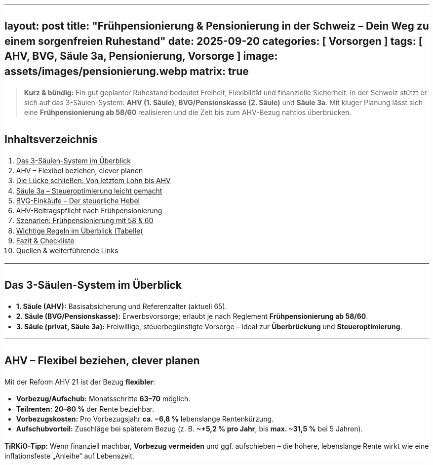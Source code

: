 
---
layout: post
title: "Frühpensionierung & Pensionierung in der Schweiz – Dein Weg zu einem sorgenfreien Ruhestand"
date: 2025-09-20
categories: [ Vorsorgen ]
tags: [ AHV, BVG, Säule 3a, Pensionierung, Vorsorge ]
image: assets/images/pensionierung.webp
matrix: true
---

> **Kurz & bündig:** Ein gut geplanter Ruhestand bedeutet Freiheit, Flexibilität und finanzielle Sicherheit. In der Schweiz stützt er sich auf das 3-Säulen-System: **AHV (1. Säule)**, **BVG/Pensionskasse (2. Säule)** und **Säule 3a**. Mit kluger Planung lässt sich eine **Frühpensionierung ab 58/60** realisieren und die Zeit bis zum AHV-Bezug nahtlos überbrücken.

## Inhaltsverzeichnis
1. [Das 3-Säulen-System im Überblick](#das-3-säulen-system-im-überblick)  
2. [AHV – Flexibel beziehen, clever planen](#ahv--flexibel-beziehen-clever-planen)  
3. [Die Lücke schließen: Von letztem Lohn bis AHV](#die-lücke-schließen-von-letztem-lohn-bis-ahv)  
4. [Säule 3a – Steueroptimierung leicht gemacht](#säule-3a--steueroptimierung-leicht-gemacht)  
5. [BVG-Einkäufe – Der steuerliche Hebel](#bvg-einkäufe--der-steuerliche-hebel)  
6. [AHV-Beitragspflicht nach Frühpensionierung](#ahv-beitragspflicht-nach-frühpensionierung)  
7. [Szenarien: Frühpensionierung mit 58 & 60](#szenarien-frühpensionierung-mit-58--60)  
8. [Wichtige Regeln im Überblick (Tabelle)](#wichtige-regeln-im-überblick-tabelle)  
9. [Fazit & Checkliste](#fazit--checkliste)  
10. [Quellen & weiterführende Links](#quellen--weiterführende-links)  

---

## Das 3-Säulen-System im Überblick
- **1. Säule (AHV):** Basisabsicherung und Referenzalter (aktuell 65).  
- **2. Säule (BVG/Pensionskasse):** Erwerbsvorsorge; erlaubt je nach Reglement **Frühpensionierung ab 58/60**.  
- **3. Säule (privat, Säule 3a):** Freiwillige, steuerbegünstigte Vorsorge – ideal zur **Überbrückung** und **Steueroptimierung**.

---

## AHV – Flexibel beziehen, clever planen
Mit der Reform AHV 21 ist der Bezug **flexibler**:

- **Vorbezug/Aufschub:** Monatsschritte **63–70** möglich.  
- **Teilrenten:** **20–80 %** der Rente beziehbar.  
- **Vorbezugskosten:** Pro Vorbezugsjahr **ca. −6,8 %** lebenslange Rentenkürzung.  
- **Aufschubvorteil:** Zuschläge bei späterem Bezug (z. B. **~+5,2 % pro Jahr**, bis **max. ~31,5 %** bei 5 Jahren).

**TiRKiO-Tipp:** Wenn finanziell machbar, **Vorbezug vermeiden** und ggf. aufschieben – die höhere, lebenslange Rente wirkt wie eine inflationsfeste „Anleihe“ auf Lebenszeit.
